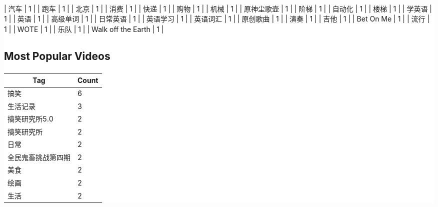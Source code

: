| 汽车 | 1 |
| 跑车 | 1 |
| 北京 | 1 |
| 消费 | 1 |
| 快递 | 1 |
| 购物 | 1 |
| 机械 | 1 |
| 原神尘歌壶 | 1 |
| 阶梯 | 1 |
| 自动化 | 1 |
| 楼梯 | 1 |
| 学英语 | 1 |
| 英语 | 1 |
| 高级单词 | 1 |
| 日常英语 | 1 |
| 英语学习 | 1 |
| 英语词汇 | 1 |
| 原创歌曲 | 1 |
| 演奏 | 1 |
| 吉他 | 1 |
| Bet On Me | 1 |
| 流行 | 1 |
| WOTE | 1 |
| 乐队 | 1 |
| Walk off the Earth | 1 |


## Most Popular Videos
| Tag | Count |
| --- | --- |
| 搞笑 | 6 |
| 生活记录 | 3 |
| 搞笑研究所5.0 | 2 |
| 搞笑研究所 | 2 |
| 日常 | 2 |
| 全民鬼畜挑战第四期 | 2 |
| 美食 | 2 |
| 绘画 | 2 |
| 生活 | 2 |